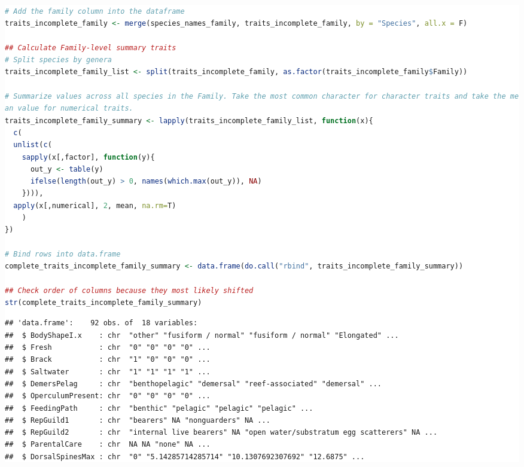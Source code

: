 ``` r
# Add the family column into the dataframe
traits_incomplete_family <- merge(species_names_family, traits_incomplete_family, by = "Species", all.x = F)

## Calculate Family-level summary traits
# Split species by genera
traits_incomplete_family_list <- split(traits_incomplete_family, as.factor(traits_incomplete_family$Family))

# Summarize values across all species in the Family. Take the most common character for character traits and take the mean value for numerical traits.
traits_incomplete_family_summary <- lapply(traits_incomplete_family_list, function(x){
  c(
  unlist(c(
    sapply(x[,factor], function(y){
      out_y <- table(y)
      ifelse(length(out_y) > 0, names(which.max(out_y)), NA)
    }))),    
  apply(x[,numerical], 2, mean, na.rm=T)
    )
})

# Bind rows into data.frame
complete_traits_incomplete_family_summary <- data.frame(do.call("rbind", traits_incomplete_family_summary))

## Check order of columns because they most likely shifted
str(complete_traits_incomplete_family_summary)
```

    ## 'data.frame':    92 obs. of  18 variables:
    ##  $ BodyShapeI.x    : chr  "other" "fusiform / normal" "fusiform / normal" "Elongated" ...
    ##  $ Fresh           : chr  "0" "0" "0" "0" ...
    ##  $ Brack           : chr  "1" "0" "0" "0" ...
    ##  $ Saltwater       : chr  "1" "1" "1" "1" ...
    ##  $ DemersPelag     : chr  "benthopelagic" "demersal" "reef-associated" "demersal" ...
    ##  $ OperculumPresent: chr  "0" "0" "0" "0" ...
    ##  $ FeedingPath     : chr  "benthic" "pelagic" "pelagic" "pelagic" ...
    ##  $ RepGuild1       : chr  "bearers" NA "nonguarders" NA ...
    ##  $ RepGuild2       : chr  "internal live bearers" NA "open water/substratum egg scatterers" NA ...
    ##  $ ParentalCare    : chr  NA NA "none" NA ...
    ##  $ DorsalSpinesMax : chr  "0" "5.14285714285714" "10.1307692307692" "12.6875" ...